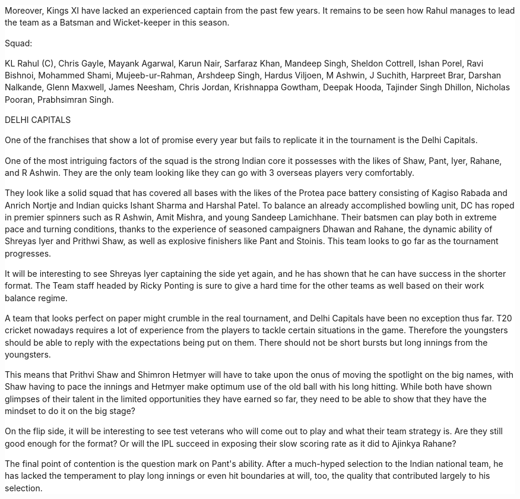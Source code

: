 Moreover, Kings XI have lacked an experienced captain from the past few years. It remains to be seen how Rahul manages to lead the team as a Batsman and Wicket-keeper in this season.


Squad:


KL Rahul (C), Chris Gayle,&nbsp;Mayank Agarwal, Karun Nair, Sarfaraz Khan, Mandeep Singh, Sheldon Cottrell, Ishan Porel, Ravi Bishnoi,&nbsp;Mohammed Shami,&nbsp;Mujeeb-ur-Rahman, Arshdeep Singh, Hardus Viljoen, M Ashwin, J Suchith, Harpreet Brar, Darshan Nalkande,&nbsp;Glenn Maxwell,&nbsp;James Neesham, Chris Jordan, Krishnappa Gowtham, Deepak Hooda, Tajinder Singh Dhillon,&nbsp;Nicholas Pooran, Prabhsimran Singh.


DELHI CAPITALS


One of the franchises that show a lot of promise every year but fails to replicate it in the tournament is the Delhi Capitals.


One of the most intriguing factors of the squad is the strong Indian core it possesses with the likes of Shaw, Pant, Iyer, Rahane, and R Ashwin. They are the only team looking like they can go with 3 overseas players very comfortably.


They look like a solid squad that has covered all bases with the likes of the Protea pace battery consisting of Kagiso Rabada and Anrich Nortje and Indian quicks Ishant Sharma and Harshal Patel. To balance an already accomplished bowling unit, DC has roped in premier spinners such as R Ashwin, Amit Mishra, and young Sandeep Lamichhane. Their batsmen can play both in extreme pace and turning conditions, thanks to the experience of seasoned campaigners Dhawan and Rahane, the dynamic ability of Shreyas Iyer and Prithwi Shaw, as well as explosive finishers like Pant and Stoinis. This team looks to go far as the tournament progresses.


It will be interesting to see Shreyas Iyer captaining the side yet again, and he has shown that he can have success in the shorter format. The Team staff headed by Ricky Ponting is sure to give a hard time for the other teams as well based on their work balance regime.


A team that looks perfect on paper might crumble in the real tournament, and Delhi Capitals have been no exception thus far. T20 cricket nowadays requires a lot of experience from the players to tackle certain situations in the game. Therefore the youngsters should be able to reply with the expectations being put on them. There should not be short bursts but long innings from the youngsters.


This means that Prithvi Shaw and Shimron Hetmyer will have to take upon the onus of moving the spotlight on the big names, with Shaw having to pace the innings and Hetmyer make optimum use of the old ball with his long hitting. While both have shown glimpses of their talent in the limited opportunities they have earned so far, they need to be able to show that they have the mindset to do it on the big stage?


On the flip side, it will be interesting to see test veterans who will come out to play and what their team strategy is. Are they still good enough for the format? Or will the IPL succeed in exposing their slow scoring rate as it did to Ajinkya Rahane?


The final point of contention is the question mark on Pant's ability. After a much-hyped selection to the Indian national team, he has lacked the temperament to play long innings or even hit boundaries at will, too, the quality that contributed largely to his selection.
